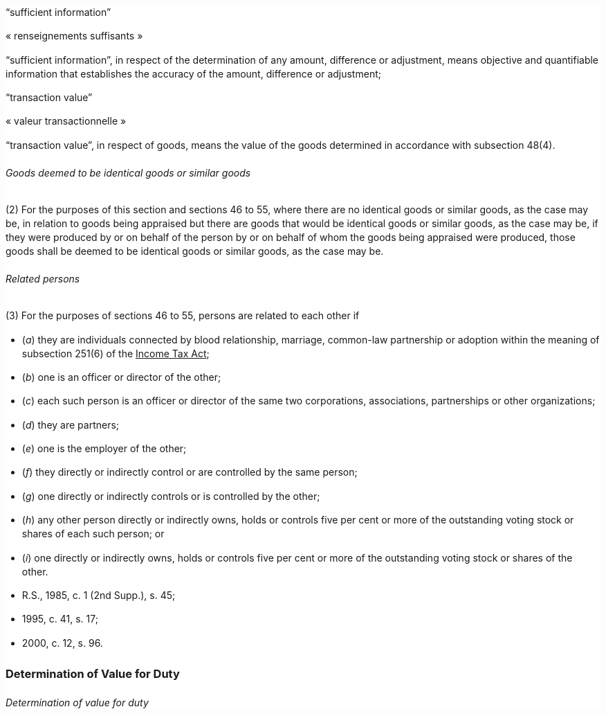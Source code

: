 “sufficient information”

« renseignements suffisants »

    

“sufficient information”, in respect of the determination of any amount, difference or adjustment, means objective and quantifiable information that establishes the accuracy of the amount, difference or adjustment;

“transaction value”

« valeur transactionnelle »

    

“transaction value”, in respect of goods, means the value of the goods determined in accordance with subsection 48(4).

###### Goods deemed to be identical goods or similar goods

(2) For the purposes of this section and sections 46 to 55, where there are no identical goods or similar goods, as the case may be, in relation to goods being appraised but there are goods that would be identical goods or similar goods, as the case may be, if they were produced by or on behalf of the person by or on behalf of whom the goods being appraised were produced, those goods shall be deemed to be identical goods or similar goods, as the case may be.

###### Related persons

(3) For the purposes of sections 46 to 55, persons are related to each other if

  * (_a_) they are individuals connected by blood relationship, marriage, common-law partnership or adoption within the meaning of subsection 251(6) of the [Income Tax Act](/canada/eng/acts/I/I-3.3.md);

  * (_b_) one is an officer or director of the other;

  * (_c_) each such person is an officer or director of the same two corporations, associations, partnerships or other organizations;

  * (_d_) they are partners;

  * (_e_) one is the employer of the other;

  * (_f_) they directly or indirectly control or are controlled by the same person;

  * (_g_) one directly or indirectly controls or is controlled by the other;

  * (_h_) any other person directly or indirectly owns, holds or controls five per cent or more of the outstanding voting stock or shares of each such person; or

  * (_i_) one directly or indirectly owns, holds or controls five per cent or more of the outstanding voting stock or shares of the other.

  * R.S., 1985, c. 1 (2nd Supp.), s. 45;
  * 1995, c. 41, s. 17;
  * 2000, c. 12, s. 96.

### Determination of Value for Duty

###### Determination of value for duty
